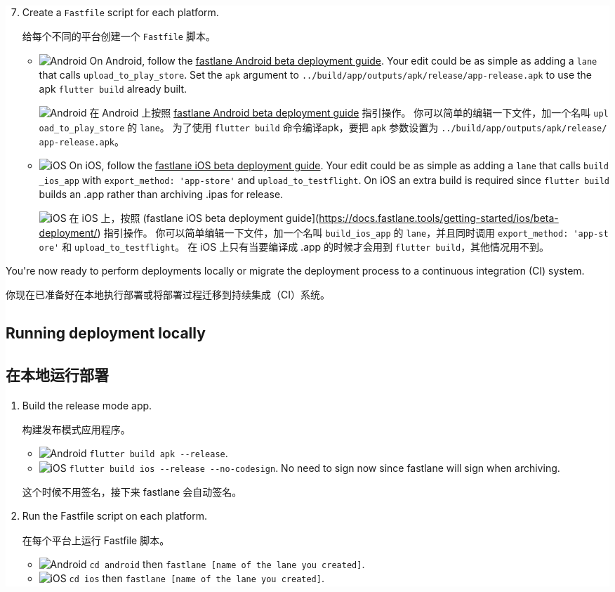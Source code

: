 7. Create a `Fastfile` script for each platform.

   给每个不同的平台创建一个 `Fastfile` 脚本。


    * ![Android](/images/fastlane-cd/android.png) On Android, follow the
    [fastlane Android beta deployment guide](https://docs.fastlane.tools/getting-started/android/beta-deployment/).
    Your edit could be as simple as adding a `lane` that calls `upload_to_play_store`.
    Set the `apk` argument to `../build/app/outputs/apk/release/app-release.apk`
    to use the apk `flutter build` already built.

      ![Android](/images/fastlane-cd/android.png) 在 Android 上按照 [fastlane Android beta deployment guide](https://docs.fastlane.tools/getting-started/android/beta-deployment/) 指引操作。
      你可以简单的编辑一下文件，加一个名叫 `upload_to_play_store` 的 `lane`。
      为了使用 `flutter build` 命令编译apk，要把 `apk` 参数设置为 `../build/app/outputs/apk/release/app-release.apk`。

    * ![iOS](/images/fastlane-cd/ios.png) On iOS, follow the [fastlane iOS beta deployment guide](https://docs.fastlane.tools/getting-started/ios/beta-deployment/).
    Your edit could be as simple as adding a `lane` that calls `build_ios_app` with
    `export_method: 'app-store'` and `upload_to_testflight`. On iOS an extra
    build is required since `flutter build` builds an .app rather than archiving
    .ipas for release.

      ![iOS](/images/fastlane-cd/ios.png) 在 iOS 上，按照 (fastlane iOS beta deployment guide](https://docs.fastlane.tools/getting-started/ios/beta-deployment/) 指引操作。
      你可以简单编辑一下文件，加一个名叫 `build_ios_app` 的 `lane`，并且同时调用 `export_method: 'app-store'` 和 `upload_to_testflight`。
      在 iOS 上只有当要编译成 .app 的时候才会用到 `flutter build`，其他情况用不到。

You're now ready to perform deployments locally or migrate the deployment
process to a continuous integration (CI) system.

你现在已准备好在本地执行部署或将部署过程迁移到持续集成（CI）系统。


## Running deployment locally

## 在本地运行部署

1. Build the release mode app.

   构建发布模式应用程序。

    * ![Android](/images/fastlane-cd/android.png) `flutter build apk --release`.
    * ![iOS](/images/fastlane-cd/ios.png) `flutter build ios --release --no-codesign`.
    No need to sign now since fastlane will sign when archiving.

    这个时候不用签名，接下来 fastlane 会自动签名。

2. Run the Fastfile script on each platform.

   在每个平台上运行 Fastfile 脚本。

    * ![Android](/images/fastlane-cd/android.png) `cd android` then
    `fastlane [name of the lane you created]`.
    * ![iOS](/images/fastlane-cd/ios.png) `cd ios` then
    `fastlane [name of the lane you created]`.


[fastlane CI documentation]: https://docs.fastlane.tools/best-practices/continuous-**integration**
[fastlane CI 文档]: https://docs.fastlane.tools/best-practices/continuous-**integration**